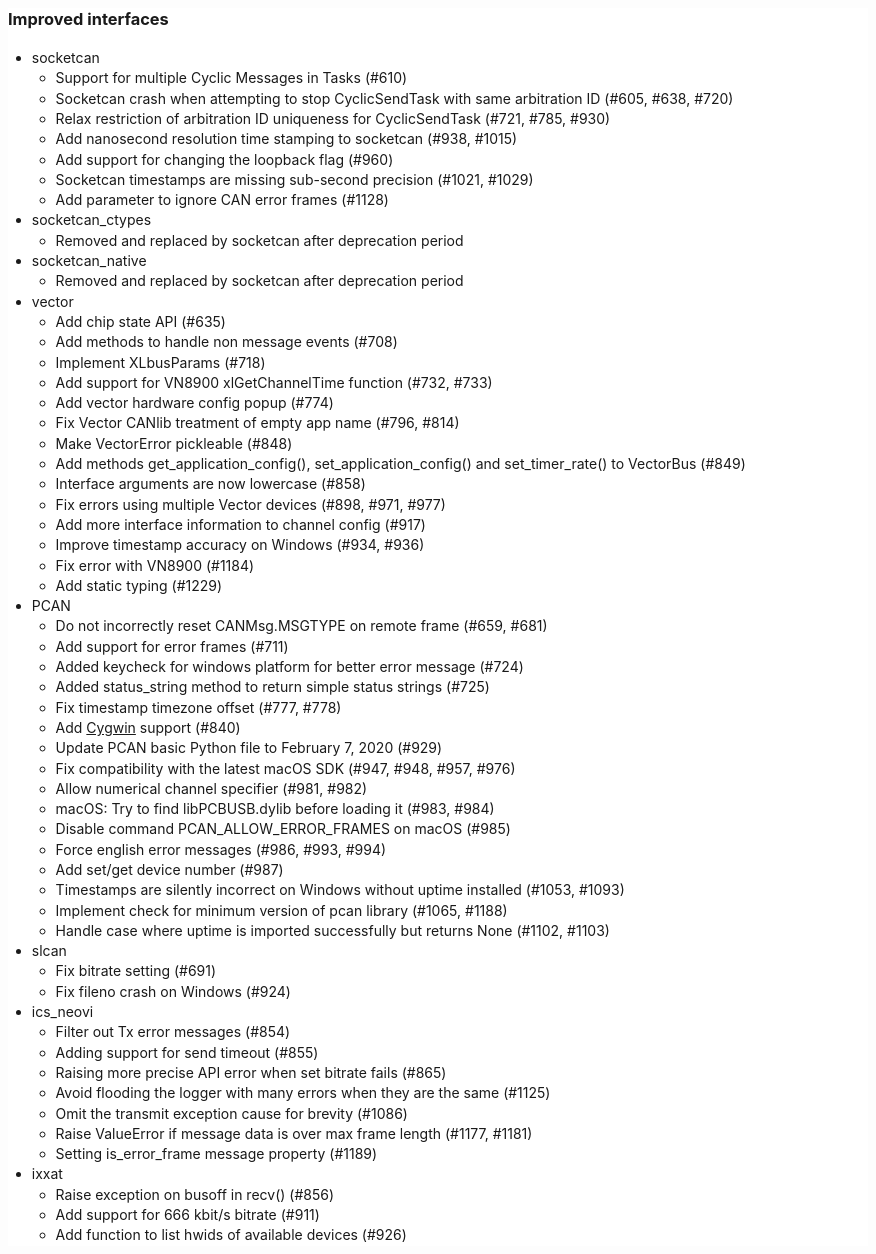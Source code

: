 ### Improved interfaces

* socketcan
  * Support for multiple Cyclic Messages in Tasks (#610)
  * Socketcan crash when attempting to stop CyclicSendTask with same arbitration ID (#605, #638, #720)
  * Relax restriction of arbitration ID uniqueness for CyclicSendTask (#721, #785, #930)
  * Add nanosecond resolution time stamping to socketcan (#938, #1015)
  * Add support for changing the loopback flag (#960)
  * Socketcan timestamps are missing sub-second precision (#1021, #1029)
  * Add parameter to ignore CAN error frames (#1128)
* socketcan_ctypes
  * Removed and replaced by socketcan after deprecation period
* socketcan_native
  * Removed and replaced by socketcan after deprecation period
* vector
  * Add chip state API (#635)
  * Add methods to handle non message events (#708)
  * Implement XLbusParams (#718)
  * Add support for VN8900 xlGetChannelTime function (#732, #733)
  * Add vector hardware config popup (#774)
  * Fix Vector CANlib treatment of empty app name (#796, #814)
  * Make VectorError pickleable (#848)
  * Add methods get_application_config(), set_application_config() and set_timer_rate() to VectorBus (#849)
  * Interface arguments are now lowercase (#858)
  * Fix errors using multiple Vector devices (#898, #971, #977)
  * Add more interface information to channel config (#917)
  * Improve timestamp accuracy on Windows (#934, #936)
  * Fix error with VN8900 (#1184)
  * Add static typing (#1229)
* PCAN
  * Do not incorrectly reset CANMsg.MSGTYPE on remote frame (#659, #681)
  * Add support for error frames (#711)
  * Added keycheck for windows platform for better error message (#724)
  * Added status_string method to return simple status strings (#725)
  * Fix timestamp timezone offset (#777, #778)
  * Add [Cygwin](https://www.cygwin.com/) support (#840) 
  * Update PCAN basic Python file to February 7, 2020 (#929)
  * Fix compatibility with the latest macOS SDK (#947, #948, #957, #976)
  * Allow numerical channel specifier (#981, #982)
  * macOS: Try to find libPCBUSB.dylib before loading it (#983, #984)
  * Disable command PCAN_ALLOW_ERROR_FRAMES on macOS (#985)
  * Force english error messages (#986, #993, #994)
  * Add set/get device number (#987)
  * Timestamps are silently incorrect on Windows without uptime installed (#1053, #1093)
  * Implement check for minimum version of pcan library (#1065, #1188)
  * Handle case where uptime is imported successfully but returns None (#1102, #1103)
* slcan
  * Fix bitrate setting (#691)
  * Fix fileno crash on Windows (#924)
* ics_neovi
  * Filter out Tx error messages (#854)
  * Adding support for send timeout (#855)
  * Raising more precise API error when set bitrate fails (#865)
  * Avoid flooding the logger with many errors when they are the same (#1125)
  * Omit the transmit exception cause for brevity (#1086)
  * Raise ValueError if message data is over max frame length (#1177, #1181)
  * Setting is_error_frame message property (#1189)
* ixxat
  * Raise exception on busoff in recv() (#856)
  * Add support for 666 kbit/s bitrate (#911)
  * Add function to list hwids of available devices (#926)